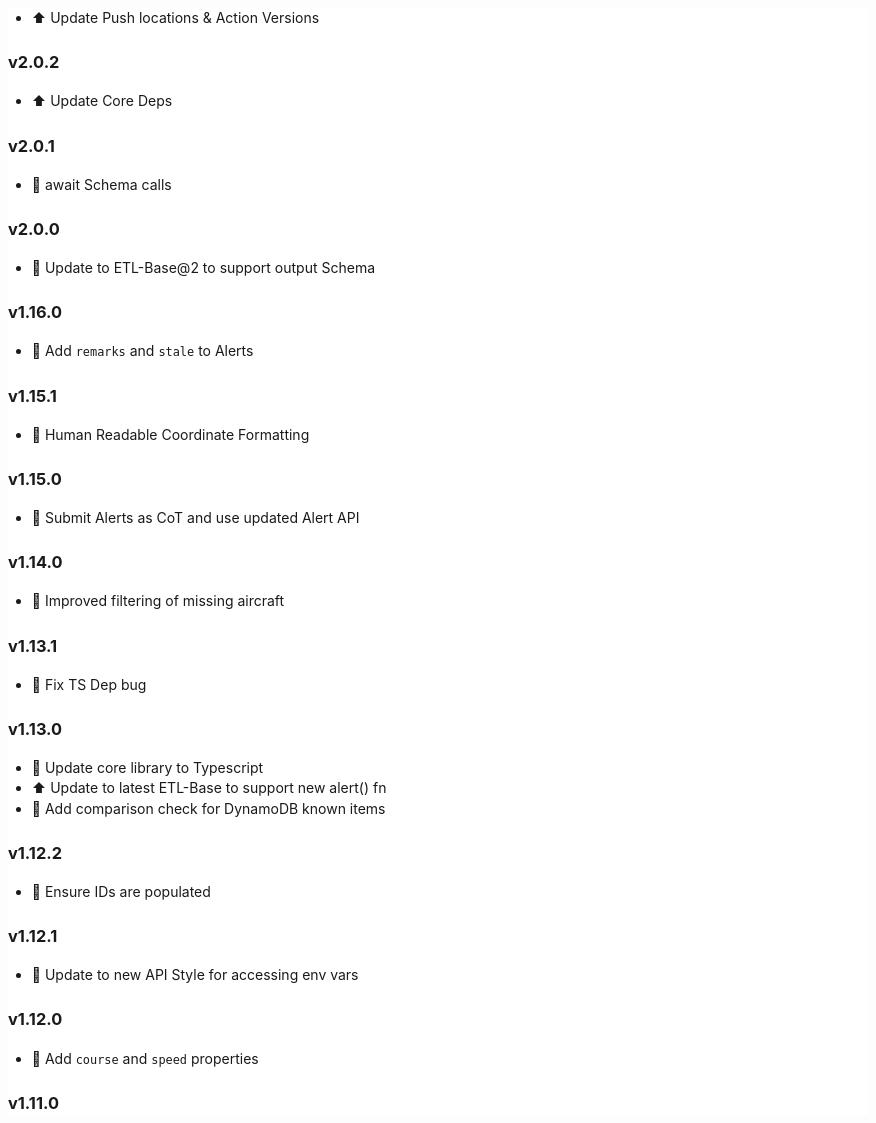 - :arrow_up: Update Push locations & Action Versions

### v2.0.2

- :arrow_up: Update Core Deps

### v2.0.1

- :bug: await Schema calls

### v2.0.0

- :rocket: Update to ETL-Base@2 to support output Schema

### v1.16.0

- :rocket: Add `remarks` and `stale` to Alerts

### v1.15.1

- :bug: Human Readable Coordinate Formatting

### v1.15.0

- :tada: Submit Alerts as CoT and use updated Alert API

### v1.14.0

- :rocket: Improved filtering of missing aircraft

### v1.13.1

- :bug: Fix TS Dep bug

### v1.13.0

- :rocket: Update core library to Typescript
- :arrow_up: Update to latest ETL-Base to support new alert() fn
- :tada: Add comparison check for DynamoDB known items

### v1.12.2

- :bug: Ensure IDs are populated

### v1.12.1

- :rocket: Update to new API Style for accessing env vars

### v1.12.0

- :tada: Add `course` and `speed` properties

### v1.11.0
